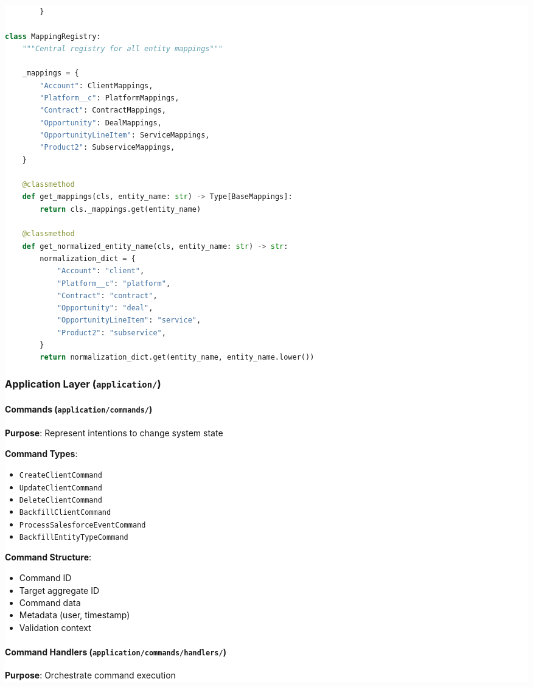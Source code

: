 ```python
        }

class MappingRegistry:
    """Central registry for all entity mappings"""

    _mappings = {
        "Account": ClientMappings,
        "Platform__c": PlatformMappings,
        "Contract": ContractMappings,
        "Opportunity": DealMappings,
        "OpportunityLineItem": ServiceMappings,
        "Product2": SubserviceMappings,
    }

    @classmethod
    def get_mappings(cls, entity_name: str) -> Type[BaseMappings]:
        return cls._mappings.get(entity_name)

    @classmethod
    def get_normalized_entity_name(cls, entity_name: str) -> str:
        normalization_dict = {
            "Account": "client",
            "Platform__c": "platform",
            "Contract": "contract",
            "Opportunity": "deal",
            "OpportunityLineItem": "service",
            "Product2": "subservice",
        }
        return normalization_dict.get(entity_name, entity_name.lower())
```

### Application Layer (`application/`)

#### Commands (`application/commands/`)
**Purpose**: Represent intentions to change system state

**Command Types**:
- `CreateClientCommand`
- `UpdateClientCommand`
- `DeleteClientCommand`
- `BackfillClientCommand`
- `ProcessSalesforceEventCommand`
- `BackfillEntityTypeCommand`

**Command Structure**:
- Command ID
- Target aggregate ID
- Command data
- Metadata (user, timestamp)
- Validation context

#### Command Handlers (`application/commands/handlers/`)
**Purpose**: Orchestrate command execution
